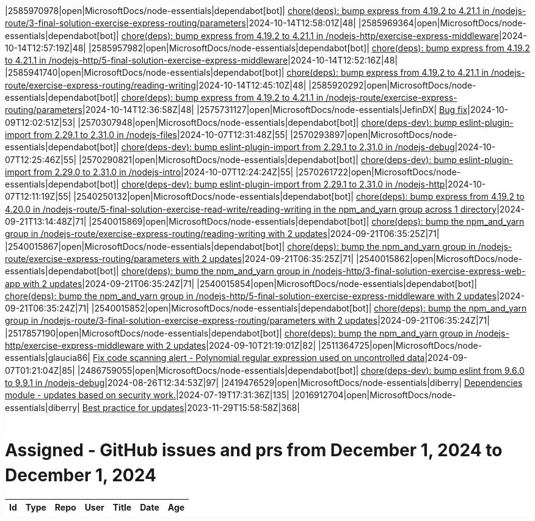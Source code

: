 |2585970978|open|MicrosoftDocs/node-essentials|dependabot[bot]| [chore(deps): bump express from 4.19.2 to 4.21.1 in /nodejs-route/3-final-solution-exercise-express-routing/parameters](https://api.github.com/repos/MicrosoftDocs/node-essentials/issues/220)|2024-10-14T12:58:01Z|48|
|2585969364|open|MicrosoftDocs/node-essentials|dependabot[bot]| [chore(deps): bump express from 4.19.2 to 4.21.1 in /nodejs-http/exercise-express-middleware](https://api.github.com/repos/MicrosoftDocs/node-essentials/issues/219)|2024-10-14T12:57:19Z|48|
|2585957982|open|MicrosoftDocs/node-essentials|dependabot[bot]| [chore(deps): bump express from 4.19.2 to 4.21.1 in /nodejs-http/5-final-solution-exercise-express-middleware](https://api.github.com/repos/MicrosoftDocs/node-essentials/issues/218)|2024-10-14T12:52:16Z|48|
|2585941740|open|MicrosoftDocs/node-essentials|dependabot[bot]| [chore(deps): bump express from 4.19.2 to 4.21.1 in /nodejs-route/exercise-express-routing/reading-writing](https://api.github.com/repos/MicrosoftDocs/node-essentials/issues/217)|2024-10-14T12:45:10Z|48|
|2585920292|open|MicrosoftDocs/node-essentials|dependabot[bot]| [chore(deps): bump express from 4.19.2 to 4.21.1 in /nodejs-route/exercise-express-routing/parameters](https://api.github.com/repos/MicrosoftDocs/node-essentials/issues/216)|2024-10-14T12:36:58Z|48|
|2575731127|open|MicrosoftDocs/node-essentials|JefinDX| [Bug fix](https://api.github.com/repos/MicrosoftDocs/node-essentials/issues/213)|2024-10-09T12:02:51Z|53|
|2570307948|open|MicrosoftDocs/node-essentials|dependabot[bot]| [chore(deps-dev): bump eslint-plugin-import from 2.29.1 to 2.31.0 in /nodejs-files](https://api.github.com/repos/MicrosoftDocs/node-essentials/issues/211)|2024-10-07T12:31:48Z|55|
|2570293897|open|MicrosoftDocs/node-essentials|dependabot[bot]| [chore(deps-dev): bump eslint-plugin-import from 2.29.1 to 2.31.0 in /nodejs-debug](https://api.github.com/repos/MicrosoftDocs/node-essentials/issues/209)|2024-10-07T12:25:46Z|55|
|2570290821|open|MicrosoftDocs/node-essentials|dependabot[bot]| [chore(deps-dev): bump eslint-plugin-import from 2.29.0 to 2.31.0 in /nodejs-intro](https://api.github.com/repos/MicrosoftDocs/node-essentials/issues/207)|2024-10-07T12:24:24Z|55|
|2570261722|open|MicrosoftDocs/node-essentials|dependabot[bot]| [chore(deps-dev): bump eslint-plugin-import from 2.29.1 to 2.31.0 in /nodejs-http](https://api.github.com/repos/MicrosoftDocs/node-essentials/issues/203)|2024-10-07T12:11:19Z|55|
|2540250132|open|MicrosoftDocs/node-essentials|dependabot[bot]| [chore(deps): bump express from 4.19.2 to 4.20.0 in /nodejs-route/5-final-solution-exercise-read-write/reading-writing in the npm_and_yarn group across 1 directory](https://api.github.com/repos/MicrosoftDocs/node-essentials/issues/195)|2024-09-21T13:14:48Z|71|
|2540015869|open|MicrosoftDocs/node-essentials|dependabot[bot]| [chore(deps): bump the npm_and_yarn group in /nodejs-route/exercise-express-routing/reading-writing with 2 updates](https://api.github.com/repos/MicrosoftDocs/node-essentials/issues/194)|2024-09-21T06:35:25Z|71|
|2540015867|open|MicrosoftDocs/node-essentials|dependabot[bot]| [chore(deps): bump the npm_and_yarn group in /nodejs-route/exercise-express-routing/parameters with 2 updates](https://api.github.com/repos/MicrosoftDocs/node-essentials/issues/193)|2024-09-21T06:35:25Z|71|
|2540015862|open|MicrosoftDocs/node-essentials|dependabot[bot]| [chore(deps): bump the npm_and_yarn group in /nodejs-http/3-final-solution-exercise-express-web-app with 2 updates](https://api.github.com/repos/MicrosoftDocs/node-essentials/issues/192)|2024-09-21T06:35:24Z|71|
|2540015854|open|MicrosoftDocs/node-essentials|dependabot[bot]| [chore(deps): bump the npm_and_yarn group in /nodejs-http/5-final-solution-exercise-express-middleware with 2 updates](https://api.github.com/repos/MicrosoftDocs/node-essentials/issues/191)|2024-09-21T06:35:24Z|71|
|2540015852|open|MicrosoftDocs/node-essentials|dependabot[bot]| [chore(deps): bump the npm_and_yarn group in /nodejs-route/3-final-solution-exercise-express-routing/parameters with 2 updates](https://api.github.com/repos/MicrosoftDocs/node-essentials/issues/190)|2024-09-21T06:35:24Z|71|
|2517857190|open|MicrosoftDocs/node-essentials|dependabot[bot]| [chore(deps): bump the npm_and_yarn group in /nodejs-http/exercise-express-middleware with 2 updates](https://api.github.com/repos/MicrosoftDocs/node-essentials/issues/182)|2024-09-10T21:19:01Z|82|
|2511364725|open|MicrosoftDocs/node-essentials|glaucia86| [Fix code scanning alert - Polynomial regular expression used on uncontrolled data](https://api.github.com/repos/MicrosoftDocs/node-essentials/issues/175)|2024-09-07T01:21:04Z|85|
|2486759055|open|MicrosoftDocs/node-essentials|dependabot[bot]| [chore(deps-dev): bump eslint from 9.6.0 to 9.9.1 in /nodejs-debug](https://api.github.com/repos/MicrosoftDocs/node-essentials/issues/169)|2024-08-26T12:34:53Z|97|
|2419476529|open|MicrosoftDocs/node-essentials|diberry| [Dependencies module - updates based on security work.](https://api.github.com/repos/MicrosoftDocs/node-essentials/issues/144)|2024-07-19T17:31:36Z|135|
|2016912704|open|MicrosoftDocs/node-essentials|diberry| [Best practice for updates](https://api.github.com/repos/MicrosoftDocs/node-essentials/issues/47)|2023-11-29T15:58:58Z|368|
# Assigned - GitHub issues and prs from December 1, 2024 to December 1, 2024
|Id|Type|Repo|User|Title|Date|Age|
|--|--|--|--|--|--|--|
